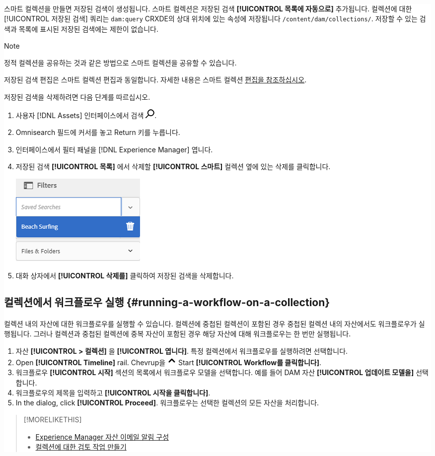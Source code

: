 스마트 컬렉션을 만들면 저장된 검색이 생성됩니다. 스마트 컬렉션은 저장된 검색 **[!UICONTROL 목록에 자동으로]** 추가됩니다. 컬렉션에 대한 [!UICONTROL 저장된 검색] 쿼리는 `dam:query` CRXDE의 상대 위치에 있는 속성에 저장됩니다 `/content/dam/collections/`. 저장할 수 있는 검색과 목록에 표시된 저장된 검색에는 제한이 없습니다.

>[!NOTE]
>
>정적 컬렉션을 공유하는 것과 같은 방법으로 스마트 컬렉션을 공유할 수 있습니다.

저장된 검색 편집은 스마트 컬렉션 편집과 동일합니다. 자세한 내용은 스마트 컬렉션 [편집을 참조하십시오](#editing-a-smart-collection).

저장된 검색을 삭제하려면 다음 단계를 따르십시오.

1. 사용자 [!DNL Assets] 인터페이스에서 검색 ![옵션을 클릭합니다](assets/do-not-localize/search_icon.png).
1. Omnisearch 필드에 커서를 놓고 Return 키를 누릅니다.
1. 인터페이스에서 필터 패널을 [!DNL Experience Manager] 엽니다.
1. 저장된 검색 **[!UICONTROL 목록]** 에서 삭제할 **[!UICONTROL 스마트]** 컬렉션 옆에 있는 삭제를 클릭합니다.

   ![select_smart_collection](assets/select_smart_collection.png)

1. 대화 상자에서 **[!UICONTROL 삭제를]** 클릭하여 저장된 검색을 삭제합니다.

## 컬렉션에서 워크플로우 실행 {#running-a-workflow-on-a-collection}

컬렉션 내의 자산에 대한 워크플로우를 실행할 수 있습니다. 컬렉션에 중첩된 컬렉션이 포함된 경우 중첩된 컬렉션 내의 자산에서도 워크플로우가 실행됩니다. 그러나 컬렉션과 중첩된 컬렉션에 중복 자산이 포함된 경우 해당 자산에 대해 워크플로우는 한 번만 실행됩니다.

1. 자산 **[!UICONTROL > 컬렉션]** 을 **[!UICONTROL 엽니다]**. 특정 컬렉션에서 워크플로우를 실행하려면 선택합니다.
1. Open **[!UICONTROL Timeline]** rail. Chevrup을 ![클릭하고](assets/do-not-localize/chevron-up-icon.png) Start **[!UICONTROL Workflow를 클릭합니다]**.
1. 워크플로우 **[!UICONTROL 시작]** 섹션의 목록에서 워크플로우 모델을 선택합니다. 예를 들어 DAM 자산 **[!UICONTROL 업데이트 모델을]** 선택합니다.
1. 워크플로우의 제목을 입력하고 **[!UICONTROL 시작을 클릭합니다]**.
1. In the dialog, click **[!UICONTROL Proceed]**. 워크플로우는 선택한 컬렉션의 모든 자산을 처리합니다.

>[!MORELIKETHIS]
>
>* [Experience Manager 자산 이메일 알림 구성](/help/sites-administering/notification.md#assetsconfig)
>* [컬렉션에 대한 검토 작업 만들기](bulk-approval.md)

